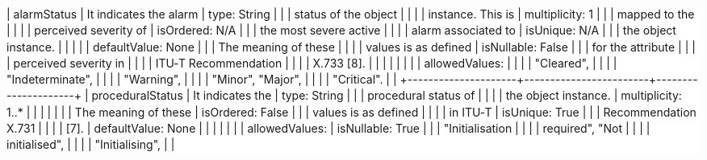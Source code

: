 | alarmStatus         | It indicates the alarm | type: String        |
|                     | status of the object   |                     |
|                     | instance. This is      | multiplicity: 1     |
|                     | mapped to the          |                     |
|                     | perceived severity of  | isOrdered: N/A      |
|                     | the most severe active |                     |
|                     | alarm associated to    | isUnique: N/A       |
|                     | the object instance.   |                     |
|                     |                        | defaultValue: None  |
|                     | The meaning of these   |                     |
|                     | values is as defined   | isNullable: False   |
|                     | for the attribute      |                     |
|                     | perceived severity in  |                     |
|                     | ITU‑T Recommendation   |                     |
|                     | X.733 \[8\].           |                     |
|                     |                        |                     |
|                     | allowedValues:         |                     |
|                     | \"Cleared\",           |                     |
|                     | \"Indeterminate\",     |                     |
|                     | \"Warning\",           |                     |
|                     | \"Minor\", \"Major\",  |                     |
|                     | \"Critical\".          |                     |
+---------------------+------------------------+---------------------+
| proceduralStatus    | It indicates the       | type: String        |
|                     | procedural status of   |                     |
|                     | the object instance.   | multiplicity: 1..\* |
|                     |                        |                     |
|                     | The meaning of these   | isOrdered: False    |
|                     | values is as defined   |                     |
|                     | in ITU‑T               | isUnique: True      |
|                     | Recommendation X.731   |                     |
|                     | \[7\].                 | defaultValue: None  |
|                     |                        |                     |
|                     | allowedValues:         | isNullable: True    |
|                     | \"Initialisation       |                     |
|                     | required\", \"Not      |                     |
|                     | initialised\",         |                     |
|                     | \"Initialising\",      |                     |